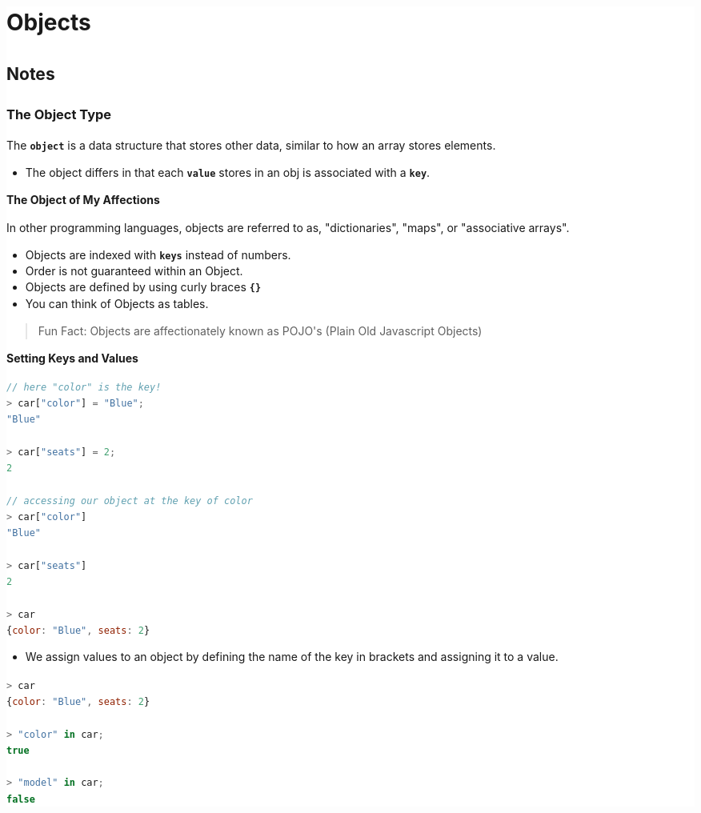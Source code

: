 # Objects

## **Notes**

### **The Object Type**

The **`object`** is a data structure that stores other data, similar to how an array stores elements.

* The object differs in that each **`value`** stores in an obj is associated with a **`key`**.

**The Object of My Affections**

In other programming languages, objects are referred to as, "dictionaries", "maps", or "associative arrays".

* Objects are indexed with **`keys`** instead of numbers.
* Order is not guaranteed within an Object.
* Objects are defined by using curly braces **`{}`**
* You can think of Objects as tables.

> Fun Fact: Objects are affectionately known as POJO's (Plain Old Javascript Objects)

**Setting Keys and Values**

```javascript
// here "color" is the key!
> car["color"] = "Blue";
"Blue"

> car["seats"] = 2;
2

// accessing our object at the key of color
> car["color"]
"Blue"

> car["seats"]
2

> car
{color: "Blue", seats: 2}
```

* We assign values to an object by defining the name of the key in brackets and assigning it to a value.

```javascript
> car
{color: "Blue", seats: 2}

> "color" in car;
true

> "model" in car;
false
```
